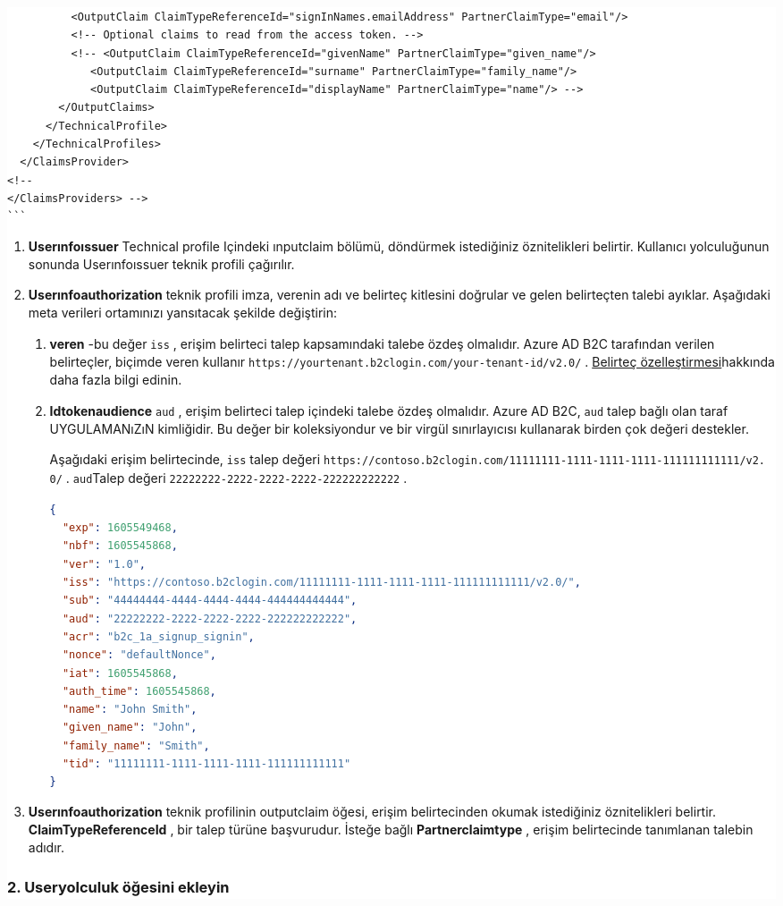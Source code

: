               <OutputClaim ClaimTypeReferenceId="signInNames.emailAddress" PartnerClaimType="email"/>
              <!-- Optional claims to read from the access token. -->
              <!-- <OutputClaim ClaimTypeReferenceId="givenName" PartnerClaimType="given_name"/>
                 <OutputClaim ClaimTypeReferenceId="surname" PartnerClaimType="family_name"/>
                 <OutputClaim ClaimTypeReferenceId="displayName" PartnerClaimType="name"/> -->
            </OutputClaims>
          </TechnicalProfile>
        </TechnicalProfiles>
      </ClaimsProvider>
    <!-- 
    </ClaimsProviders> -->
    ``` 

1. **Userınfoıssuer** Technical profile Içindeki ınputclaim bölümü, döndürmek istediğiniz öznitelikleri belirtir. Kullanıcı yolculuğunun sonunda Userınfoıssuer teknik profili çağırılır. 
1. **Userınfoauthorization** teknik profili imza, verenin adı ve belirteç kitlesini doğrular ve gelen belirteçten talebi ayıklar. Aşağıdaki meta verileri ortamınızı yansıtacak şekilde değiştirin:
    1. **veren** -bu değer `iss` , erişim belirteci talep kapsamındaki talebe özdeş olmalıdır. Azure AD B2C tarafından verilen belirteçler, biçimde veren kullanır `https://yourtenant.b2clogin.com/your-tenant-id/v2.0/` . [Belirteç özelleştirmesi](configure-tokens.md)hakkında daha fazla bilgi edinin.
    1. **Idtokenaudience** `aud` , erişim belirteci talep içindeki talebe özdeş olmalıdır. Azure AD B2C, `aud` talep bağlı olan taraf UYGULAMANıZıN kimliğidir. Bu değer bir koleksiyondur ve bir virgül sınırlayıcısı kullanarak birden çok değeri destekler.

        Aşağıdaki erişim belirtecinde, `iss` talep değeri `https://contoso.b2clogin.com/11111111-1111-1111-1111-111111111111/v2.0/` . `aud`Talep değeri `22222222-2222-2222-2222-222222222222` .

        ```json
        {
          "exp": 1605549468,
          "nbf": 1605545868,
          "ver": "1.0",
          "iss": "https://contoso.b2clogin.com/11111111-1111-1111-1111-111111111111/v2.0/",
          "sub": "44444444-4444-4444-4444-444444444444",
          "aud": "22222222-2222-2222-2222-222222222222",
          "acr": "b2c_1a_signup_signin",
          "nonce": "defaultNonce",
          "iat": 1605545868,
          "auth_time": 1605545868,
          "name": "John Smith",
          "given_name": "John",
          "family_name": "Smith",
          "tid": "11111111-1111-1111-1111-111111111111"
        }
        ```
    
1.  **Userınfoauthorization** teknik profilinin outputclaim öğesi, erişim belirtecinden okumak istediğiniz öznitelikleri belirtir. **ClaimTypeReferenceId** , bir talep türüne başvurudur. İsteğe bağlı **Partnerclaimtype** , erişim belirtecinde tanımlanan talebin adıdır.



### <a name="2-add-the-userjourney-element"></a>2. Useryolculuk öğesini ekleyin 
